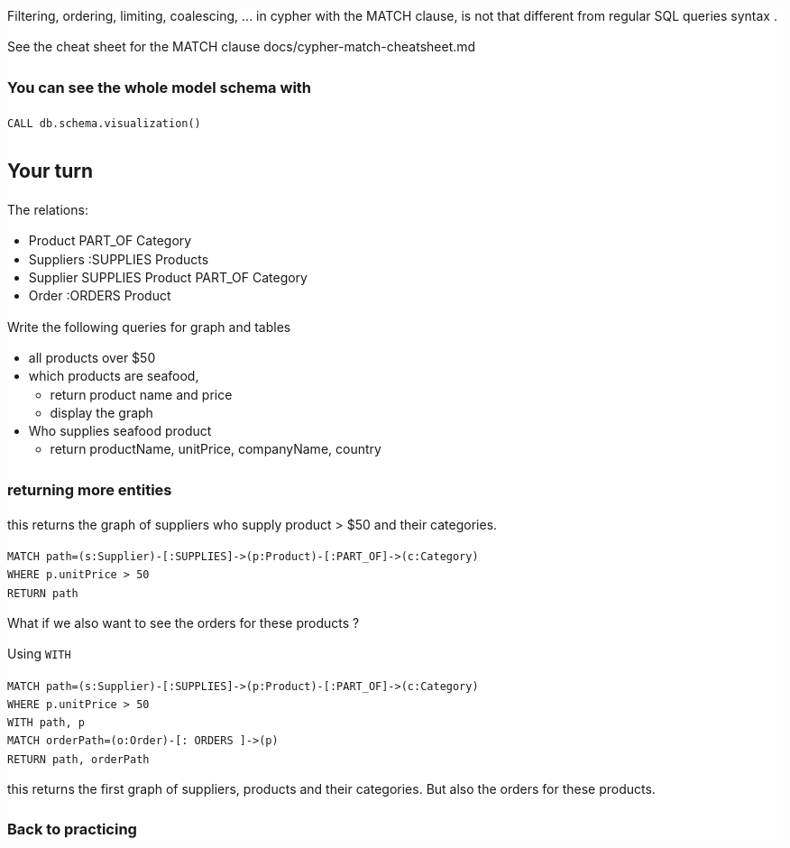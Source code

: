 
Filtering, ordering, limiting, coalescing, ... in cypher with the MATCH clause, is not that different from regular SQL queries syntax .

See the cheat sheet for the MATCH clause docs/cypher-match-cheatsheet.md

### You can see the whole model schema with

```cypher
CALL db.schema.visualization()
```

## Your turn

The relations:

- Product PART_OF Category
- Suppliers :SUPPLIES Products
- Supplier SUPPLIES Product PART_OF Category
- Order :ORDERS Product

Write the following queries for graph and tables

- all products over $50
- which products are seafood,
  - return product name and price
  - display the graph
- Who supplies seafood product
  - return productName, unitPrice, companyName, country


### returning more entities

this returns the graph of suppliers who supply product > $50 and their categories.



```cypher
MATCH path=(s:Supplier)-[:SUPPLIES]->(p:Product)-[:PART_OF]->(c:Category)
WHERE p.unitPrice > 50
RETURN path
```

What if we also want to see the orders for these products ?

Using `WITH`

```cypher
MATCH path=(s:Supplier)-[:SUPPLIES]->(p:Product)-[:PART_OF]->(c:Category)
WHERE p.unitPrice > 50
WITH path, p
MATCH orderPath=(o:Order)-[: ORDERS ]->(p)
RETURN path, orderPath
```

this returns the first graph of suppliers, products and their categories.
But also the orders for these products.

### Back to practicing

